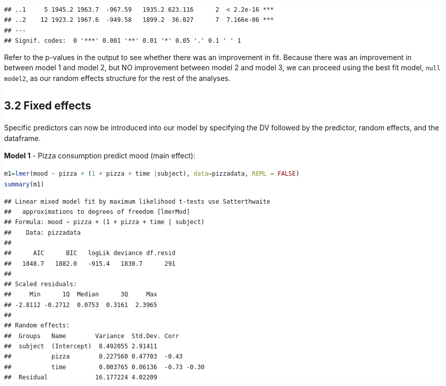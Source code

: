     ## ..1     5 1945.2 1963.7  -967.59   1935.2 623.116      2  < 2.2e-16 ***
    ## ..2    12 1923.2 1967.6  -949.58   1899.2  36.027      7  7.166e-06 ***
    ## ---
    ## Signif. codes:  0 '***' 0.001 '**' 0.01 '*' 0.05 '.' 0.1 ' ' 1

Refer to the p-values in the output to see whether there was an improvement in fit. Because there was an improvement in between model 1 and model 2, but NO improvement between model 2 and model 3, we can proceed using the best fit model, `nullmodel2`, as our random effects structure for the rest of the analyses.

3.2 Fixed effects
-----------------

Specific predictors can now be introduced into our model by specifying the DV followed by the predictor, random effects, and the dataframe.

**Model 1** - Pizza consumption predict mood (main effect):

```r
m1=lmer(mood ~ pizza + (1 + pizza + time |subject), data=pizzadata, REML = FALSE)
summary(m1)
```

    ## Linear mixed model fit by maximum likelihood t-tests use Satterthwaite
    ##   approximations to degrees of freedom [lmerMod]
    ## Formula: mood ~ pizza + (1 + pizza + time | subject)
    ##    Data: pizzadata
    ## 
    ##      AIC      BIC   logLik deviance df.resid 
    ##   1848.7   1882.0   -915.4   1830.7      291 
    ## 
    ## Scaled residuals: 
    ##     Min      1Q  Median      3Q     Max 
    ## -2.8112 -0.2712  0.0753  0.3161  2.3965 
    ## 
    ## Random effects:
    ##  Groups   Name        Variance  Std.Dev. Corr       
    ##  subject  (Intercept)  8.492055 2.91411             
    ##           pizza        0.227560 0.47703  -0.43      
    ##           time         0.003765 0.06136  -0.73 -0.30
    ##  Residual             16.177224 4.02209             